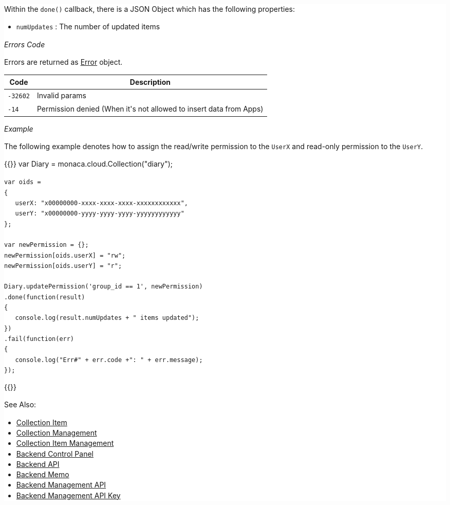 Within the `done()` callback, there is a JSON Object which has the following properties:

- `numUpdates` : The number of updated items

*Errors Code*

Errors are returned as [Error](../error) object.

Code | Description
-----|--------------------------
`-32602` |  Invalid params
`-14`    |  Permission denied (When it's not allowed to insert data from Apps)

*Example*

The following example denotes how to assign the read/write
permission to the `UserX` and read-only permission to the `UserY`.

{{<highlight javascript>}}
    var Diary = monaca.cloud.Collection("diary");

    var oids =
    {
       userX: "x00000000-xxxx-xxxx-xxxx-xxxxxxxxxxxx",
       userY: "x00000000-yyyy-yyyy-yyyy-yyyyyyyyyyyy"
    };

    var newPermission = {};
    newPermission[oids.userX] = "rw";
    newPermission[oids.userY] = "r";

    Diary.updatePermission('group_id == 1', newPermission)
    .done(function(result)
    {
       console.log(result.numUpdates + " items updated");
    })
    .fail(function(err)
    {
       console.log("Err#" + err.code +": " + err.message);
    });
{{</highlight>}}

See Also:

- [Collection Item](../collection_item)
- [Collection Management](../../cloud_management/collection)
- [Collection Item Management](../../cloud_management/collection_item)
- [Backend Control Panel](/en/products_guide/backend/control_panel)
- [Backend API](../../cloud)
- [Backend Memo](/en/sampleapp/samples/backend_memo)
- [Backend Management API](../../cloud_management)
- [Backend Management API Key](/en/products_guide/backend/control_panel/#backend-management-api-key)


